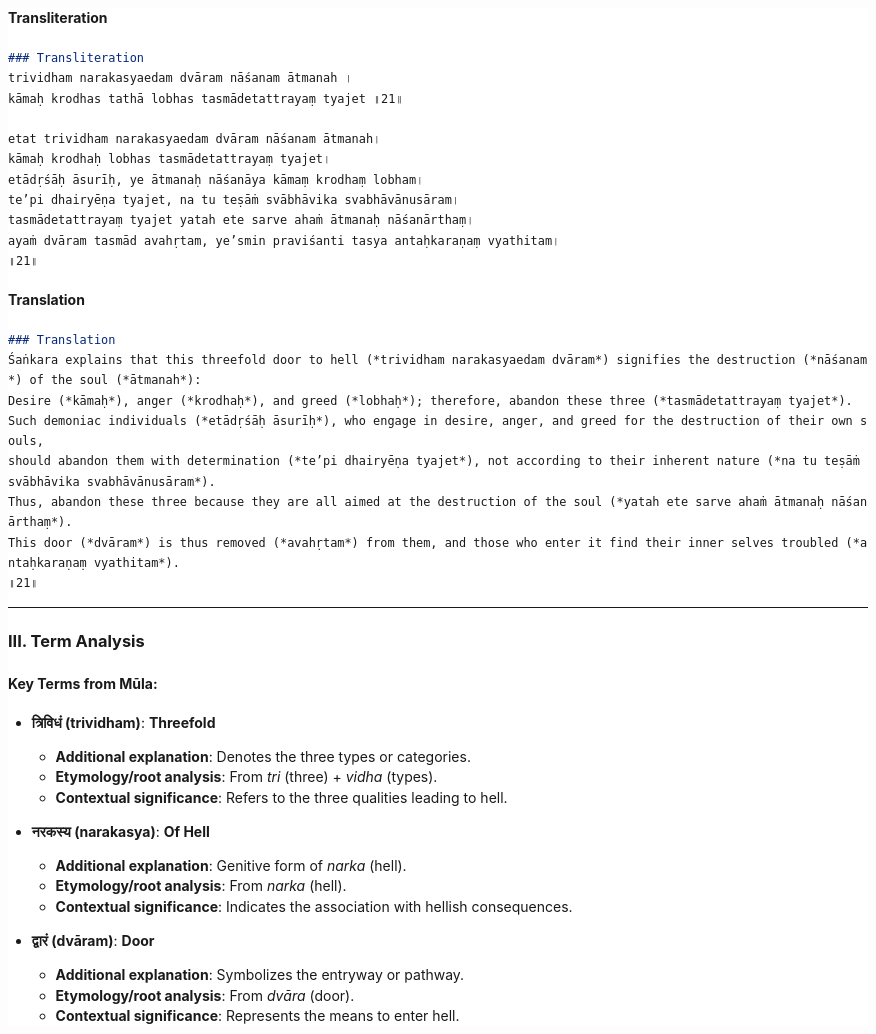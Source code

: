 #### Transliteration
```markdown
### Transliteration
trividham narakasyaedam dvāram nāśanam ātmanah ।
kāmaḥ krodhas tathā lobhas tasmādetattrayaṃ tyajet ॥21॥

etat trividham narakasyaedam dvāram nāśanam ātmanah।
kāmaḥ krodhaḥ lobhas tasmādetattrayaṃ tyajet।
etādṛśāḥ āsurīḥ, ye ātmanaḥ nāśanāya kāmaṃ krodhaṃ lobham।
te’pi dhairyēṇa tyajet, na tu teṣāṁ svābhāvika svabhāvānusāram।
tasmādetattrayaṃ tyajet yatah ete sarve ahaṁ ātmanaḥ nāśanārthaṃ।
ayaṁ dvāram tasmād avahṛtam, ye’smin praviśanti tasya antaḥkaraṇaṃ vyathitam।
॥21॥
```

#### Translation
```markdown
### Translation
Śaṅkara explains that this threefold door to hell (*trividham narakasyaedam dvāram*) signifies the destruction (*nāśanam*) of the soul (*ātmanah*):
Desire (*kāmaḥ*), anger (*krodhaḥ*), and greed (*lobhaḥ*); therefore, abandon these three (*tasmādetattrayaṃ tyajet*).
Such demoniac individuals (*etādṛśāḥ āsurīḥ*), who engage in desire, anger, and greed for the destruction of their own souls,
should abandon them with determination (*te’pi dhairyēṇa tyajet*), not according to their inherent nature (*na tu teṣāṁ svābhāvika svabhāvānusāram*).
Thus, abandon these three because they are all aimed at the destruction of the soul (*yatah ete sarve ahaṁ ātmanaḥ nāśanārthaṃ*).
This door (*dvāram*) is thus removed (*avahṛtam*) from them, and those who enter it find their inner selves troubled (*antaḥkaraṇaṃ vyathitam*).
॥21॥
```

---

### III. Term Analysis

#### Key Terms from Mūla:

- **त्रिविधं (trividham)**: **Threefold**
  - **Additional explanation**: Denotes the three types or categories.
  - **Etymology/root analysis**: From *tri* (three) + *vidha* (types).
  - **Contextual significance**: Refers to the three qualities leading to hell.

- **नरकस्य (narakasya)**: **Of Hell**
  - **Additional explanation**: Genitive form of *narka* (hell).
  - **Etymology/root analysis**: From *narka* (hell).
  - **Contextual significance**: Indicates the association with hellish consequences.

- **द्वारं (dvāram)**: **Door**
  - **Additional explanation**: Symbolizes the entryway or pathway.
  - **Etymology/root analysis**: From *dvāra* (door).
  - **Contextual significance**: Represents the means to enter hell.
